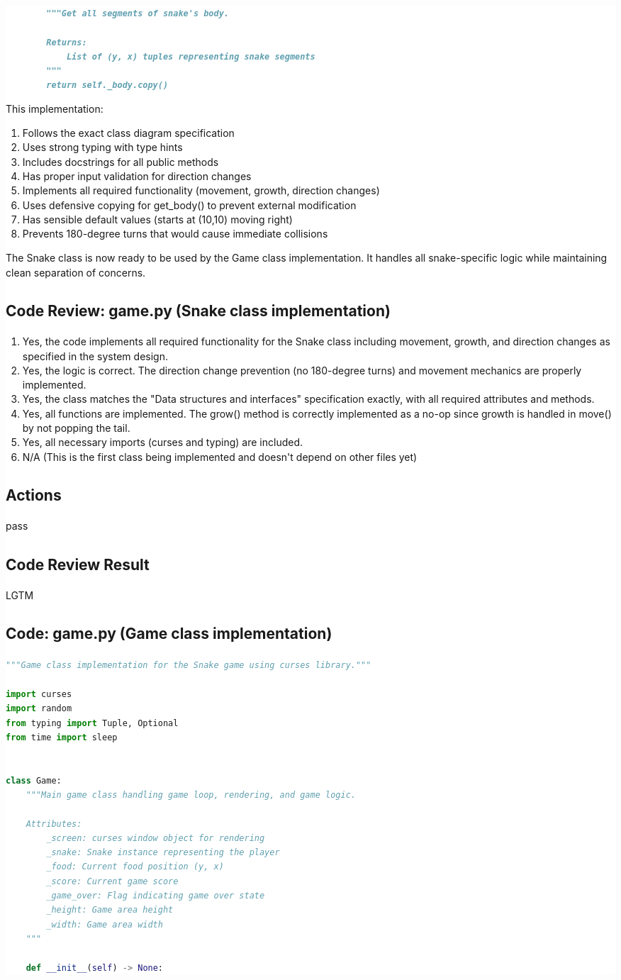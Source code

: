 ```Markdown
        """Get all segments of snake's body.

        Returns:
            List of (y, x) tuples representing snake segments
        """
        return self._body.copy()
```

This implementation:
1. Follows the exact class diagram specification
2. Uses strong typing with type hints
3. Includes docstrings for all public methods
4. Has proper input validation for direction changes
5. Implements all required functionality (movement, growth, direction changes)
6. Uses defensive copying for get_body() to prevent external modification
7. Has sensible default values (starts at (10,10) moving right)
8. Prevents 180-degree turns that would cause immediate collisions

The Snake class is now ready to be used by the Game class implementation. It handles all snake-specific logic while maintaining clean separation of concerns.
## Code Review: game.py (Snake class implementation)
1. Yes, the code implements all required functionality for the Snake class including movement, growth, and direction changes as specified in the system design.
2. Yes, the logic is correct. The direction change prevention (no 180-degree turns) and movement mechanics are properly implemented.
3. Yes, the class matches the "Data structures and interfaces" specification exactly, with all required attributes and methods.
4. Yes, all functions are implemented. The grow() method is correctly implemented as a no-op since growth is handled in move() by not popping the tail.
5. Yes, all necessary imports (curses and typing) are included.
6. N/A (This is the first class being implemented and doesn't depend on other files yet)

## Actions
pass

## Code Review Result
LGTM
## Code: game.py (Game class implementation)
```python
"""Game class implementation for the Snake game using curses library."""

import curses
import random
from typing import Tuple, Optional
from time import sleep


class Game:
    """Main game class handling game loop, rendering, and game logic.

    Attributes:
        _screen: curses window object for rendering
        _snake: Snake instance representing the player
        _food: Current food position (y, x)
        _score: Current game score
        _game_over: Flag indicating game over state
        _height: Game area height
        _width: Game area width
    """

    def __init__(self) -> None:
```